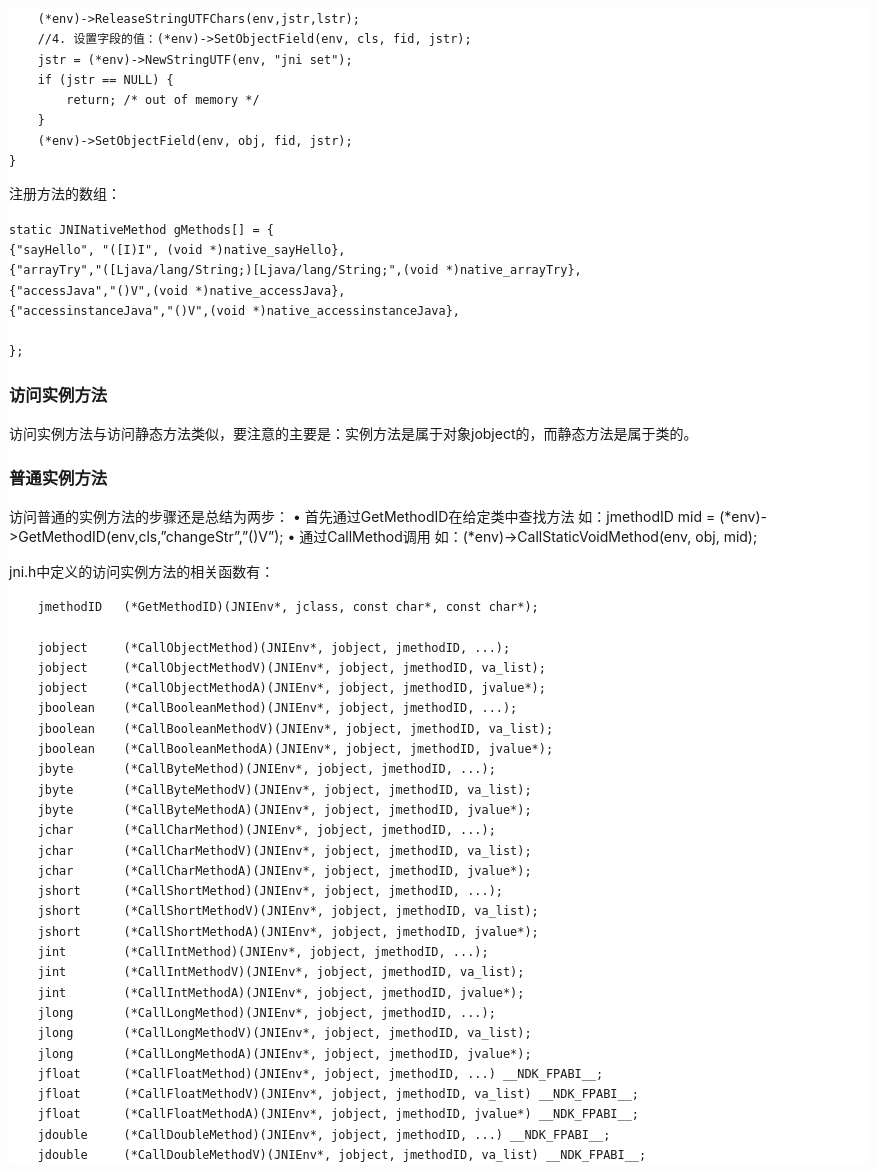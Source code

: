 ```
    (*env)->ReleaseStringUTFChars(env,jstr,lstr);
    //4. 设置字段的值：(*env)->SetObjectField(env, cls, fid, jstr);
    jstr = (*env)->NewStringUTF(env, "jni set");
    if (jstr == NULL) {
        return; /* out of memory */
    }
    (*env)->SetObjectField(env, obj, fid, jstr);
}
```

注册方法的数组：

```
static JNINativeMethod gMethods[] = {  
{"sayHello", "([I)I", (void *)native_sayHello},  
{"arrayTry","([Ljava/lang/String;)[Ljava/lang/String;",(void *)native_arrayTry},
{"accessJava","()V",(void *)native_accessJava},
{"accessinstanceJava","()V",(void *)native_accessinstanceJava},

}; 
```

### 访问实例方法

访问实例方法与访问静态方法类似，要注意的主要是：实例方法是属于对象jobject的，而静态方法是属于类的。



### 普通实例方法

访问普通的实例方法的步骤还是总结为两步：
• 首先通过GetMethodID在给定类中查找方法
如：jmethodID mid = (*env)->GetMethodID(env,cls,”changeStr”,”()V”);
• 通过CallMethod调用
如：(*env)->CallStaticVoidMethod(env, obj, mid);

jni.h中定义的访问实例方法的相关函数有：

```
    jmethodID   (*GetMethodID)(JNIEnv*, jclass, const char*, const char*);

    jobject     (*CallObjectMethod)(JNIEnv*, jobject, jmethodID, ...);
    jobject     (*CallObjectMethodV)(JNIEnv*, jobject, jmethodID, va_list);
    jobject     (*CallObjectMethodA)(JNIEnv*, jobject, jmethodID, jvalue*);
    jboolean    (*CallBooleanMethod)(JNIEnv*, jobject, jmethodID, ...);
    jboolean    (*CallBooleanMethodV)(JNIEnv*, jobject, jmethodID, va_list);
    jboolean    (*CallBooleanMethodA)(JNIEnv*, jobject, jmethodID, jvalue*);
    jbyte       (*CallByteMethod)(JNIEnv*, jobject, jmethodID, ...);
    jbyte       (*CallByteMethodV)(JNIEnv*, jobject, jmethodID, va_list);
    jbyte       (*CallByteMethodA)(JNIEnv*, jobject, jmethodID, jvalue*);
    jchar       (*CallCharMethod)(JNIEnv*, jobject, jmethodID, ...);
    jchar       (*CallCharMethodV)(JNIEnv*, jobject, jmethodID, va_list);
    jchar       (*CallCharMethodA)(JNIEnv*, jobject, jmethodID, jvalue*);
    jshort      (*CallShortMethod)(JNIEnv*, jobject, jmethodID, ...);
    jshort      (*CallShortMethodV)(JNIEnv*, jobject, jmethodID, va_list);
    jshort      (*CallShortMethodA)(JNIEnv*, jobject, jmethodID, jvalue*);
    jint        (*CallIntMethod)(JNIEnv*, jobject, jmethodID, ...);
    jint        (*CallIntMethodV)(JNIEnv*, jobject, jmethodID, va_list);
    jint        (*CallIntMethodA)(JNIEnv*, jobject, jmethodID, jvalue*);
    jlong       (*CallLongMethod)(JNIEnv*, jobject, jmethodID, ...);
    jlong       (*CallLongMethodV)(JNIEnv*, jobject, jmethodID, va_list);
    jlong       (*CallLongMethodA)(JNIEnv*, jobject, jmethodID, jvalue*);
    jfloat      (*CallFloatMethod)(JNIEnv*, jobject, jmethodID, ...) __NDK_FPABI__;
    jfloat      (*CallFloatMethodV)(JNIEnv*, jobject, jmethodID, va_list) __NDK_FPABI__;
    jfloat      (*CallFloatMethodA)(JNIEnv*, jobject, jmethodID, jvalue*) __NDK_FPABI__;
    jdouble     (*CallDoubleMethod)(JNIEnv*, jobject, jmethodID, ...) __NDK_FPABI__;
    jdouble     (*CallDoubleMethodV)(JNIEnv*, jobject, jmethodID, va_list) __NDK_FPABI__;
```